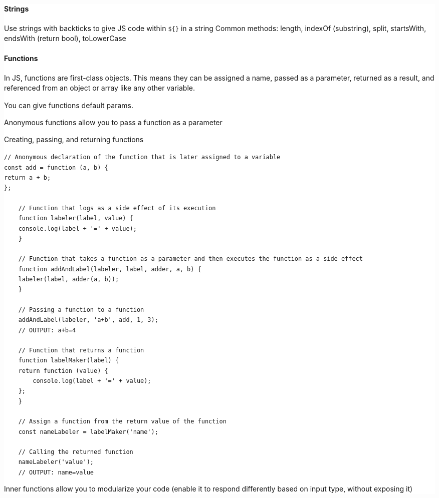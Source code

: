 
#### Strings

Use strings with backticks to give JS code within `${}` in a string
Common methods: length, indexOf (substring), split, startsWith, endsWith (return bool), toLowerCase

#### Functions

In JS, functions are first-class objects. This means they can be assigned a name, passed as a parameter, returned as a result, and referenced from an object or array like any other variable.

You can give functions default params.

Anonymous functions allow you to pass a function as a parameter

Creating, passing, and returning functions

```
// Anonymous declaration of the function that is later assigned to a variable
const add = function (a, b) {
return a + b;
};

    // Function that logs as a side effect of its execution
    function labeler(label, value) {
    console.log(label + '=' + value);
    }

    // Function that takes a function as a parameter and then executes the function as a side effect
    function addAndLabel(labeler, label, adder, a, b) {
    labeler(label, adder(a, b));
    }

    // Passing a function to a function
    addAndLabel(labeler, 'a+b', add, 1, 3);
    // OUTPUT: a+b=4

    // Function that returns a function
    function labelMaker(label) {
    return function (value) {
        console.log(label + '=' + value);
    };
    }

    // Assign a function from the return value of the function
    const nameLabeler = labelMaker('name');

    // Calling the returned function
    nameLabeler('value');
    // OUTPUT: name=value
```

Inner functions allow you to modularize your code (enable it to respond differently based on input type, without exposing it)
